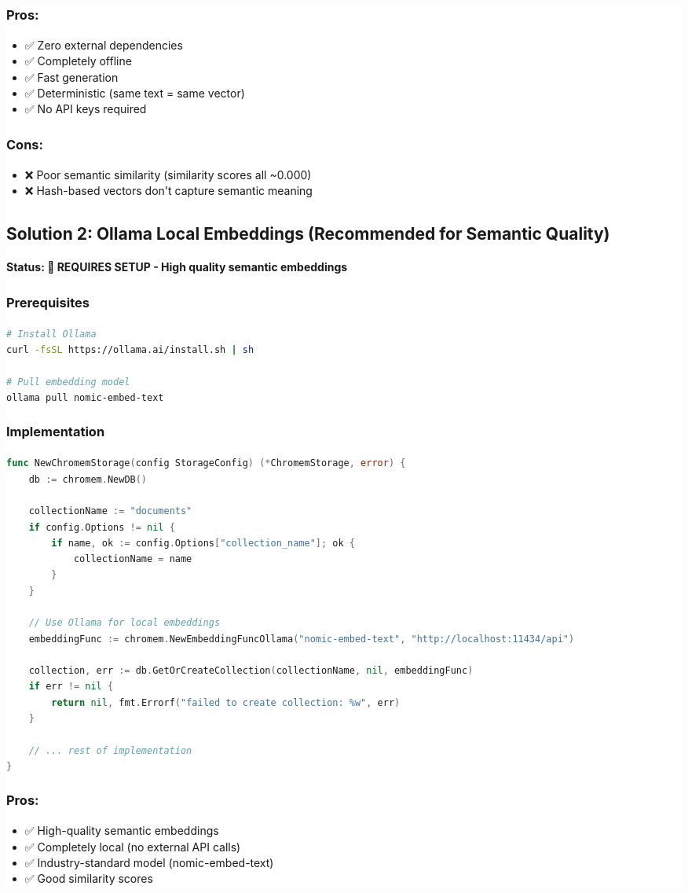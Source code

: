 ### Pros:
- ✅ Zero external dependencies
- ✅ Completely offline
- ✅ Fast generation
- ✅ Deterministic (same text = same vector)
- ✅ No API keys required

### Cons:
- ❌ Poor semantic similarity (similarity scores all ~0.000)
- ❌ Hash-based vectors don't capture semantic meaning

## Solution 2: Ollama Local Embeddings (Recommended for Semantic Quality)

**Status: 🔧 REQUIRES SETUP - High quality semantic embeddings**

### Prerequisites
```bash
# Install Ollama
curl -fsSL https://ollama.ai/install.sh | sh

# Pull embedding model
ollama pull nomic-embed-text
```

### Implementation
```go
func NewChromemStorage(config StorageConfig) (*ChromemStorage, error) {
    db := chromem.NewDB()
    
    collectionName := "documents"
    if config.Options != nil {
        if name, ok := config.Options["collection_name"]; ok {
            collectionName = name
        }
    }
    
    // Use Ollama for local embeddings
    embeddingFunc := chromem.NewEmbeddingFuncOllama("nomic-embed-text", "http://localhost:11434/api")
    
    collection, err := db.GetOrCreateCollection(collectionName, nil, embeddingFunc)
    if err != nil {
        return nil, fmt.Errorf("failed to create collection: %w", err)
    }
    
    // ... rest of implementation
}
```

### Pros:
- ✅ High-quality semantic embeddings
- ✅ Completely local (no external API calls)
- ✅ Industry-standard model (nomic-embed-text)
- ✅ Good similarity scores
